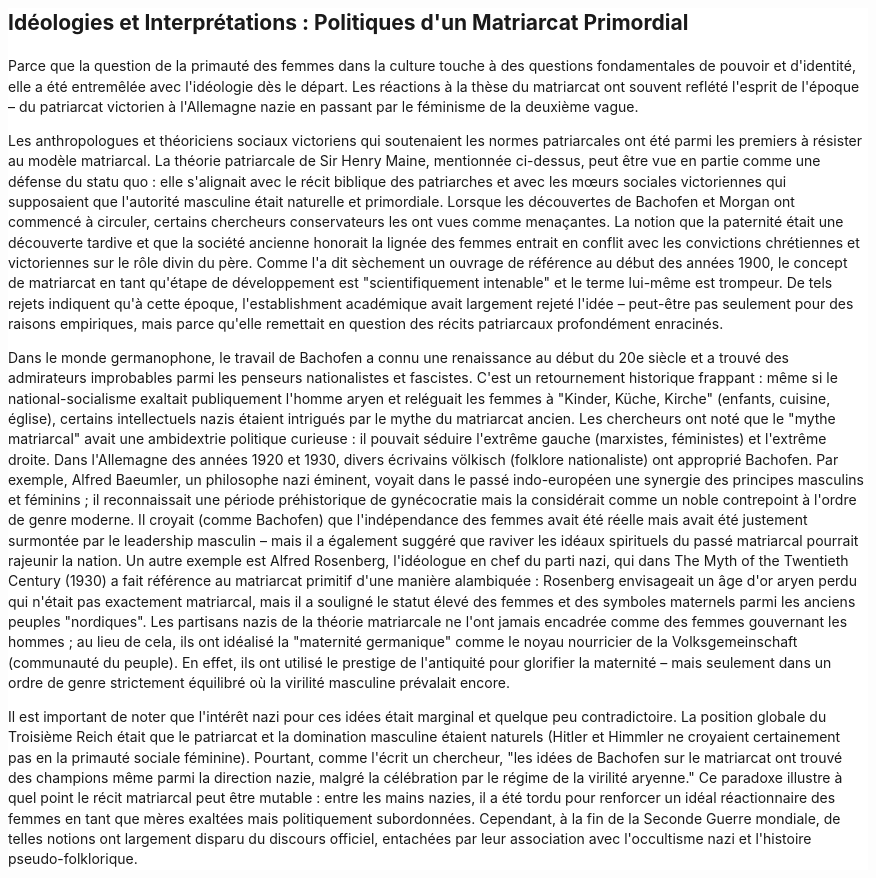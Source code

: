 ## Idéologies et Interprétations : Politiques d'un Matriarcat Primordial

Parce que la question de la primauté des femmes dans la culture touche à des questions fondamentales de pouvoir et d'identité, elle a été entremêlée avec l'idéologie dès le départ. Les réactions à la thèse du matriarcat ont souvent reflété l'esprit de l'époque – du patriarcat victorien à l'Allemagne nazie en passant par le féminisme de la deuxième vague.

Les anthropologues et théoriciens sociaux victoriens qui soutenaient les normes patriarcales ont été parmi les premiers à résister au modèle matriarcal. La théorie patriarcale de Sir Henry Maine, mentionnée ci-dessus, peut être vue en partie comme une défense du statu quo : elle s'alignait avec le récit biblique des patriarches et avec les mœurs sociales victoriennes qui supposaient que l'autorité masculine était naturelle et primordiale. Lorsque les découvertes de Bachofen et Morgan ont commencé à circuler, certains chercheurs conservateurs les ont vues comme menaçantes. La notion que la paternité était une découverte tardive et que la société ancienne honorait la lignée des femmes entrait en conflit avec les convictions chrétiennes et victoriennes sur le rôle divin du père. Comme l'a dit sèchement un ouvrage de référence au début des années 1900, le concept de matriarcat en tant qu'étape de développement est "scientifiquement intenable" et le terme lui-même est trompeur. De tels rejets indiquent qu'à cette époque, l'establishment académique avait largement rejeté l'idée – peut-être pas seulement pour des raisons empiriques, mais parce qu'elle remettait en question des récits patriarcaux profondément enracinés.

Dans le monde germanophone, le travail de Bachofen a connu une renaissance au début du 20e siècle et a trouvé des admirateurs improbables parmi les penseurs nationalistes et fascistes. C'est un retournement historique frappant : même si le national-socialisme exaltait publiquement l'homme aryen et reléguait les femmes à "Kinder, Küche, Kirche" (enfants, cuisine, église), certains intellectuels nazis étaient intrigués par le mythe du matriarcat ancien. Les chercheurs ont noté que le "mythe matriarcal" avait une ambidextrie politique curieuse : il pouvait séduire l'extrême gauche (marxistes, féministes) et l'extrême droite. Dans l'Allemagne des années 1920 et 1930, divers écrivains völkisch (folklore nationaliste) ont approprié Bachofen. Par exemple, Alfred Baeumler, un philosophe nazi éminent, voyait dans le passé indo-européen une synergie des principes masculins et féminins ; il reconnaissait une période préhistorique de gynécocratie mais la considérait comme un noble contrepoint à l'ordre de genre moderne. Il croyait (comme Bachofen) que l'indépendance des femmes avait été réelle mais avait été justement surmontée par le leadership masculin – mais il a également suggéré que raviver les idéaux spirituels du passé matriarcal pourrait rajeunir la nation. Un autre exemple est Alfred Rosenberg, l'idéologue en chef du parti nazi, qui dans The Myth of the Twentieth Century (1930) a fait référence au matriarcat primitif d'une manière alambiquée : Rosenberg envisageait un âge d'or aryen perdu qui n'était pas exactement matriarcal, mais il a souligné le statut élevé des femmes et des symboles maternels parmi les anciens peuples "nordiques". Les partisans nazis de la théorie matriarcale ne l'ont jamais encadrée comme des femmes gouvernant les hommes ; au lieu de cela, ils ont idéalisé la "maternité germanique" comme le noyau nourricier de la Volksgemeinschaft (communauté du peuple). En effet, ils ont utilisé le prestige de l'antiquité pour glorifier la maternité – mais seulement dans un ordre de genre strictement équilibré où la virilité masculine prévalait encore.

Il est important de noter que l'intérêt nazi pour ces idées était marginal et quelque peu contradictoire. La position globale du Troisième Reich était que le patriarcat et la domination masculine étaient naturels (Hitler et Himmler ne croyaient certainement pas en la primauté sociale féminine). Pourtant, comme l'écrit un chercheur, "les idées de Bachofen sur le matriarcat ont trouvé des champions même parmi la direction nazie, malgré la célébration par le régime de la virilité aryenne." Ce paradoxe illustre à quel point le récit matriarcal peut être mutable : entre les mains nazies, il a été tordu pour renforcer un idéal réactionnaire des femmes en tant que mères exaltées mais politiquement subordonnées. Cependant, à la fin de la Seconde Guerre mondiale, de telles notions ont largement disparu du discours officiel, entachées par leur association avec l'occultisme nazi et l'histoire pseudo-folklorique.
